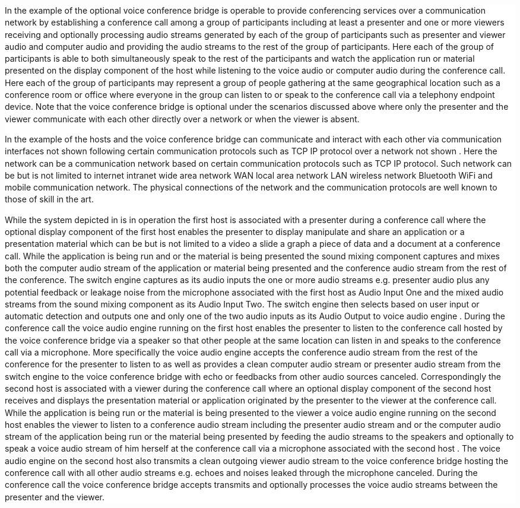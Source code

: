 In the example of the optional voice conference bridge is operable to provide conferencing services over a communication network by establishing a conference call among a group of participants including at least a presenter and one or more viewers receiving and optionally processing audio streams generated by each of the group of participants such as presenter and viewer audio and computer audio and providing the audio streams to the rest of the group of participants. Here each of the group of participants is able to both simultaneously speak to the rest of the participants and watch the application run or material presented on the display component of the host while listening to the voice audio or computer audio during the conference call. Here each of the group of participants may represent a group of people gathering at the same geographical location such as a conference room or office where everyone in the group can listen to or speak to the conference call via a telephony endpoint device. Note that the voice conference bridge is optional under the scenarios discussed above where only the presenter and the viewer communicate with each other directly over a network or when the viewer is absent.

In the example of the hosts and the voice conference bridge can communicate and interact with each other via communication interfaces not shown following certain communication protocols such as TCP IP protocol over a network not shown . Here the network can be a communication network based on certain communication protocols such as TCP IP protocol. Such network can be but is not limited to internet intranet wide area network WAN local area network LAN wireless network Bluetooth WiFi and mobile communication network. The physical connections of the network and the communication protocols are well known to those of skill in the art.

While the system depicted in is in operation the first host is associated with a presenter during a conference call where the optional display component of the first host enables the presenter to display manipulate and share an application or a presentation material which can be but is not limited to a video a slide a graph a piece of data and a document at a conference call. While the application is being run and or the material is being presented the sound mixing component captures and mixes both the computer audio stream of the application or material being presented and the conference audio stream from the rest of the conference. The switch engine captures as its audio inputs the one or more audio streams e.g. presenter audio plus any potential feedback or leakage noise from the microphone associated with the first host as Audio Input One and the mixed audio streams from the sound mixing component as its Audio Input Two. The switch engine then selects based on user input or automatic detection and outputs one and only one of the two audio inputs as its Audio Output to voice audio engine . During the conference call the voice audio engine running on the first host enables the presenter to listen to the conference call hosted by the voice conference bridge via a speaker so that other people at the same location can listen in and speaks to the conference call via a microphone. More specifically the voice audio engine accepts the conference audio stream from the rest of the conference for the presenter to listen to as well as provides a clean computer audio stream or presenter audio stream from the switch engine to the voice conference bridge with echo or feedbacks from other audio sources canceled. Correspondingly the second host is associated with a viewer during the conference call where an optional display component of the second host receives and displays the presentation material or application originated by the presenter to the viewer at the conference call. While the application is being run or the material is being presented to the viewer a voice audio engine running on the second host enables the viewer to listen to a conference audio stream including the presenter audio stream and or the computer audio stream of the application being run or the material being presented by feeding the audio streams to the speakers and optionally to speak a voice audio stream of him herself at the conference call via a microphone associated with the second host . The voice audio engine on the second host also transmits a clean outgoing viewer audio stream to the voice conference bridge hosting the conference call with all other audio streams e.g. echoes and noises leaked through the microphone canceled. During the conference call the voice conference bridge accepts transmits and optionally processes the voice audio streams between the presenter and the viewer.
